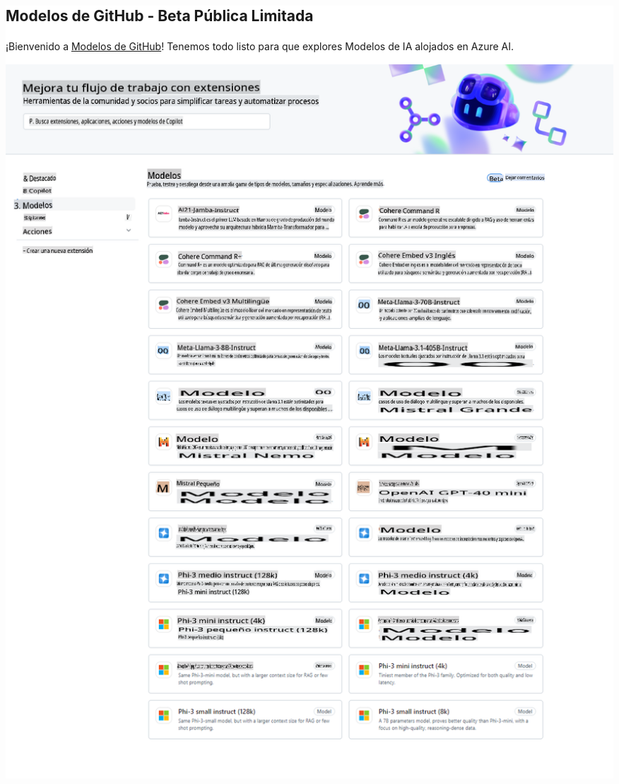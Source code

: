 ## Modelos de GitHub - Beta Pública Limitada

¡Bienvenido a [Modelos de GitHub](https://github.com/marketplace/models)! Tenemos todo listo para que explores Modelos de IA alojados en Azure AI.

![GitHubModel](../../../../translated_images/GitHub_ModelCatalog.a652f32407f52c16c528c26d70462aba0e55e3ff90d17ebbc9dffd9533c39363.es.png)
